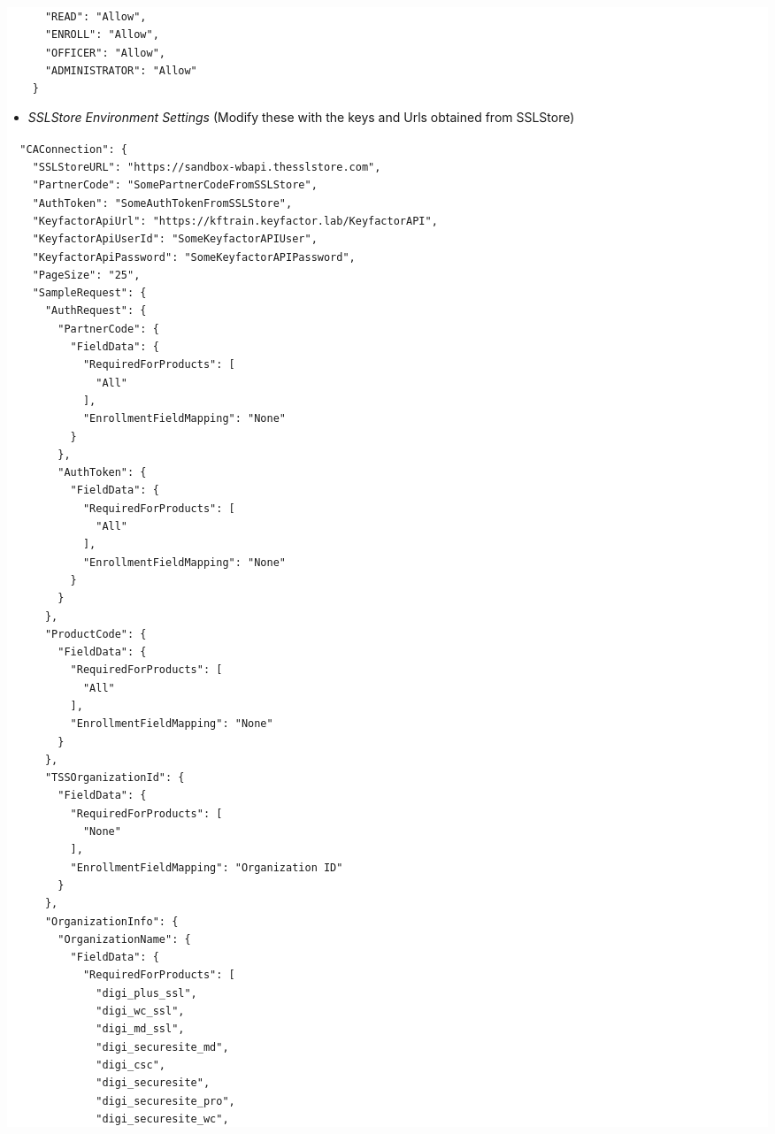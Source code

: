 ```
      "READ": "Allow",
      "ENROLL": "Allow",
      "OFFICER": "Allow",
      "ADMINISTRATOR": "Allow"
    }
```
- *SSLStore Environment Settings* (Modify these with the keys and Urls obtained from SSLStore)
```
  "CAConnection": {
    "SSLStoreURL": "https://sandbox-wbapi.thesslstore.com",
    "PartnerCode": "SomePartnerCodeFromSSLStore",
    "AuthToken": "SomeAuthTokenFromSSLStore",
    "KeyfactorApiUrl": "https://kftrain.keyfactor.lab/KeyfactorAPI",
    "KeyfactorApiUserId": "SomeKeyfactorAPIUser",
    "KeyfactorApiPassword": "SomeKeyfactorAPIPassword",
    "PageSize": "25",
    "SampleRequest": {
      "AuthRequest": {
        "PartnerCode": {
          "FieldData": {
            "RequiredForProducts": [
              "All"
            ],
            "EnrollmentFieldMapping": "None"
          }
        },
        "AuthToken": {
          "FieldData": {
            "RequiredForProducts": [
              "All"
            ],
            "EnrollmentFieldMapping": "None"
          }
        }
      },
      "ProductCode": {
        "FieldData": {
          "RequiredForProducts": [
            "All"
          ],
          "EnrollmentFieldMapping": "None"
        }
      },
      "TSSOrganizationId": {
        "FieldData": {
          "RequiredForProducts": [
            "None"
          ],
          "EnrollmentFieldMapping": "Organization ID"
        }
      },
      "OrganizationInfo": {
        "OrganizationName": {
          "FieldData": {
            "RequiredForProducts": [
              "digi_plus_ssl",
              "digi_wc_ssl",
              "digi_md_ssl",
              "digi_securesite_md",
              "digi_csc",
              "digi_securesite",
              "digi_securesite_pro",
              "digi_securesite_wc",
```